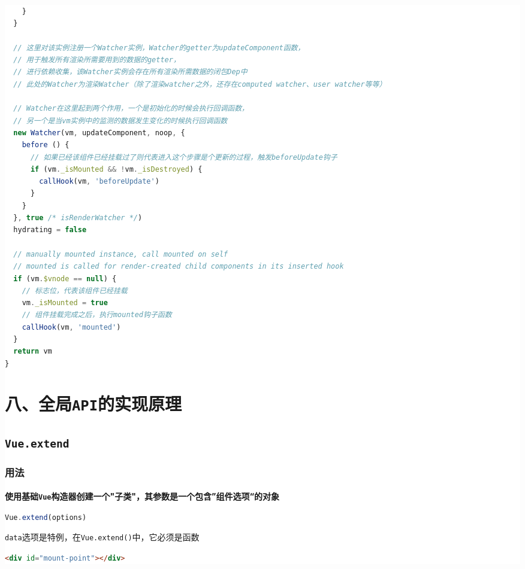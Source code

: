 ```javascript
    }
  }

  // 这里对该实例注册一个Watcher实例，Watcher的getter为updateComponent函数，
  // 用于触发所有渲染所需要用到的数据的getter，
  // 进行依赖收集，该Watcher实例会存在所有渲染所需数据的闭包Dep中
  // 此处的Watcher为渲染Watcher（除了渲染watcher之外，还存在computed watcher、user watcher等等）

  // Watcher在这⾥起到两个作⽤，⼀个是初始化的时候会执⾏回调函数，
  // 另⼀个是当vm实例中的监测的数据发⽣变化的时候执⾏回调函数
  new Watcher(vm, updateComponent, noop, {
    before () {
      // 如果已经该组件已经挂载过了则代表进入这个步骤是个更新的过程，触发beforeUpdate钩子
      if (vm._isMounted && !vm._isDestroyed) {
        callHook(vm, 'beforeUpdate')
      }
    }
  }, true /* isRenderWatcher */)
  hydrating = false

  // manually mounted instance, call mounted on self
  // mounted is called for render-created child components in its inserted hook
  if (vm.$vnode == null) {
    // 标志位，代表该组件已经挂载
    vm._isMounted = true
    // 组件挂载完成之后，执行mounted钩子函数
    callHook(vm, 'mounted')
  }
  return vm
}
```



# 八、全局`API`的实现原理

## `Vue.extend`

### 用法

**使用基础`Vue`构造器创建一个"子类"，其参数是一个包含”组件选项“的对象**

```javascript
Vue.extend(options)
```

`data`选项是特例，在`Vue.extend()`中，它必须是函数

```html
<div id="mount-point"></div>
```
